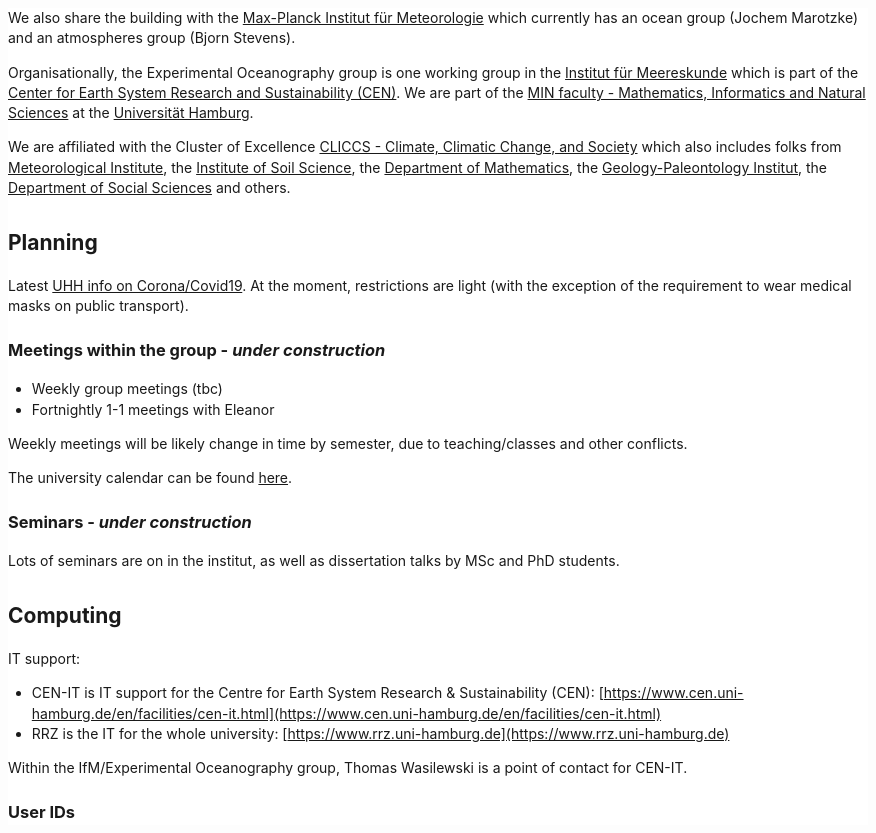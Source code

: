 


We also share the building with the [Max-Planck Institut für Meteorologie](https://mpimet.mpg.de/) which currently has an ocean group (Jochem Marotzke) and an atmospheres group (Bjorn Stevens).


Organisationally, the Experimental Oceanography group is one working group in the [Institut für Meereskunde](https://www.ifm.uni-hamburg.de/en.html) which is part of the [Center for Earth System Research and Sustainability (CEN)](https://www.cen.uni-hamburg.de).  We are part of the [MIN faculty - Mathematics, Informatics and Natural Sciences](https://www.min.uni-hamburg.de/en/ueber-die-fakultaet.html) at the [Universität Hamburg](https://www.uni-hamburg.de).

We are affiliated with the Cluster of Excellence [CLICCS - Climate, Climatic Change, and Society](https://www.cliccs.uni-hamburg.de) which also includes folks from [Meteorological Institute](https://www.mi.uni-hamburg.de/en/institut.html), the [Institute of Soil Science](https://www.geo.uni-hamburg.de/en/bodenkunde/ueber-das-institut.html), the [Department of Mathematics](https://www.math.uni-hamburg.de/en.html), the [Geology-Paleontology Institut](https://www.geo.uni-hamburg.de/en/geologie/ueber-das-institut.html), the [Department of Social Sciences](https://www.wiso.uni-hamburg.de/en/fachbereich-sowi.html) and others.

## Planning

Latest [UHH info on Corona/Covid19](https://www.uni-hamburg.de/en/newsroom/intern/2020/0323-auswirkungen-mitarbeitende.html).  At the moment, restrictions are light (with the exception of the requirement to wear medical masks on public transport).

### Meetings within the group - *under construction*

- Weekly group meetings (tbc)
- Fortnightly 1-1 meetings with Eleanor

Weekly meetings will be likely change in time by semester, due to teaching/classes and other conflicts.

The university calendar can be found [here](https://www.uni-hamburg.de/en/campuscenter/studienorganisation/studienverlauf/semestertermine.html).

### Seminars - *under construction*

Lots of seminars are on in the institut, as well as dissertation talks by MSc and PhD students.

## Computing

IT support:
- CEN-IT is IT support for the Centre for Earth System Research & Sustainability (CEN): [https://www.cen.uni-hamburg.de/en/facilities/cen-it.html](https://www.cen.uni-hamburg.de/en/facilities/cen-it.html)
- RRZ is the IT for the whole university: [https://www.rrz.uni-hamburg.de](https://www.rrz.uni-hamburg.de)

Within the IfM/Experimental Oceanography group, Thomas Wasilewski is a point of contact for CEN-IT.


### User IDs <a name='bkennung'></a>
